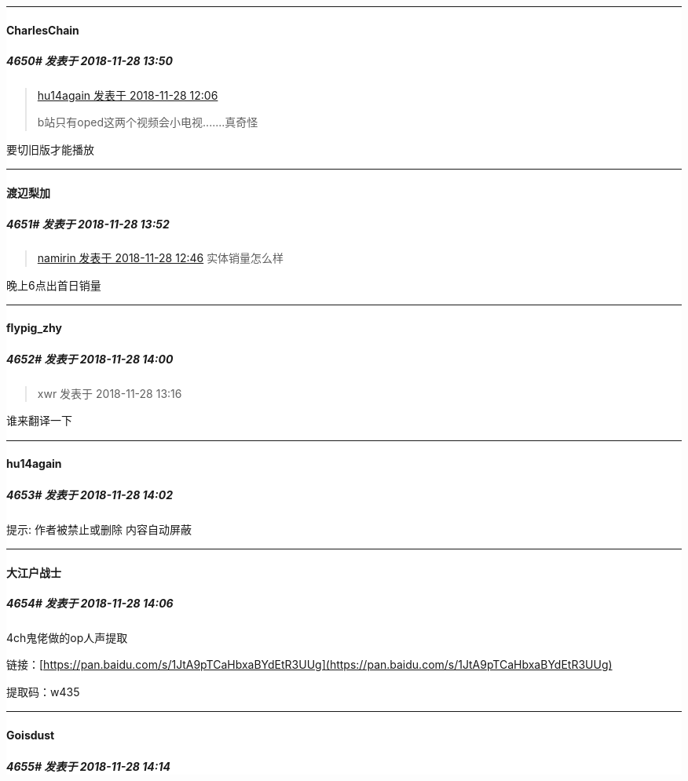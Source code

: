 *****

####  CharlesChain  
##### 4650#       发表于 2018-11-28 13:50

<blockquote><a href="httphttps://bbs.saraba1st.com/2b/forum.php?mod=redirect&amp;goto=findpost&amp;pid=41753147&amp;ptid=1772503" target="_blank">hu14again 发表于 2018-11-28 12:06</a>

b站只有oped这两个视频会小电视.......真奇怪</blockquote>
要切旧版才能播放



*****

####  渡辺梨加  
##### 4651#       发表于 2018-11-28 13:52

<blockquote><a href="httphttps://bbs.saraba1st.com/2b/forum.php?mod=redirect&amp;goto=findpost&amp;pid=41753649&amp;ptid=1772503" target="_blank">namirin 发表于 2018-11-28 12:46</a>
实体销量怎么样</blockquote>
晚上6点出首日销量

*****

####  flypig_zhy  
##### 4652#       发表于 2018-11-28 14:00

<blockquote>xwr 发表于 2018-11-28 13:16
</blockquote>
谁来翻译一下

*****

####  hu14again  
##### 4653#       发表于 2018-11-28 14:02

提示: 作者被禁止或删除 内容自动屏蔽

*****

####  大江户战士  
##### 4654#       发表于 2018-11-28 14:06

4ch鬼佬做的op人声提取

链接：[https://pan.baidu.com/s/1JtA9pTCaHbxaBYdEtR3UUg](https://pan.baidu.com/s/1JtA9pTCaHbxaBYdEtR3UUg) 

提取码：w435 

*****

####  Goisdust  
##### 4655#       发表于 2018-11-28 14:14
